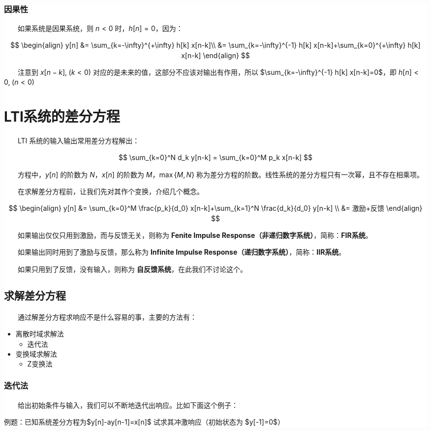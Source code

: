 ### 因果性

&emsp;&emsp;如果系统是因果系统，则 $n<0$ 时，$h[n]=0$，因为：

$$
\begin{align}
y[n] &= \sum_{k=-\infty}^{+\infty} h[k] x[n-k]\\
&= \sum_{k=-\infty}^{-1} h[k] x[n-k]+\sum_{k=0}^{+\infty} h[k] x[n-k]
\end{align}
$$

&emsp;&emsp;注意到 $x[n-k],\;(k<0)$ 对应的是未来的值，这部分不应该对输出有作用，所以 $\sum_{k=-\infty}^{-1} h[k] x[n-k]=0$，即 $h[n]<0,\;(n<0)$

# LTI系统的差分方程

&emsp;&emsp;LTI 系统的输入输出常用差分方程解出：

$$
\sum_{k=0}^N d_k y[n-k] = \sum_{k=0}^M p_k x[n-k]
$$

&emsp;&emsp;方程中，$y[n]$ 的阶数为 $N$，$x[n]$ 的阶数为 $M$，$\max\{M,N\}$ 称为差分方程的阶数。线性系统的差分方程只有一次幂，且不存在相乘项。

&emsp;&emsp;在求解差分方程前，让我们先对其作个变换，介绍几个概念。

$$
\begin{align}
y[n] &= \sum_{k=0}^M \frac{p_k}{d_0} x[n-k]+\sum_{k=1}^N \frac{d_k}{d_0} y[n-k] \\
&= 激励+反馈
\end{align}
$$

&emsp;&emsp;如果输出仅仅只用到激励，而与反馈无关，则称为 **Fenite Impulse Response（非递归数字系统）**，简称：**FIR系统**。

&emsp;&emsp;如果输出同时用到了激励与反馈，那么称为 **Infinite Impulse Response（递归数字系统）**，简称：**IIR系统**。

&emsp;&emsp;如果只用到了反馈，没有输入，则称为 **自反馈系统**，在此我们不讨论这个。

## 求解差分方程

&emsp;&emsp;通过解差分方程求响应不是什么容易的事，主要的方法有：

* 离散时域求解法
  * 迭代法
* 变换域求解法
  * Z变换法

### 迭代法

&emsp;&emsp;给出初始条件与输入，我们可以不断地迭代出响应。比如下面这个例子：

<p class="success">
例题：已知系统差分方程为$y[n]-ay[n-1]=x[n]$ 试求其冲激响应（初始状态为 $y[-1]=0$）
</p>
